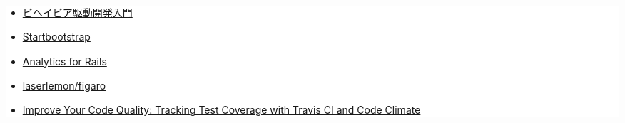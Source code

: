 + [ビヘイビア駆動開発入門](https://github.com/k2works/bdd_introduction)

+ [Startbootstrap](http://startbootstrap.com/)

+ [Analytics for Rails](http://railsapps.github.io/rails-google-analytics.html)

+ [laserlemon/figaro](https://github.com/laserlemon/figaro#deployment)

+ [Improve Your Code Quality: Tracking Test Coverage with Travis CI and Code Climate](http://blog.travis-ci.com/2013-09-12-improve-your-codes-quality-tracking-test-coverage-with-travis-ci-and-code-climate/)
